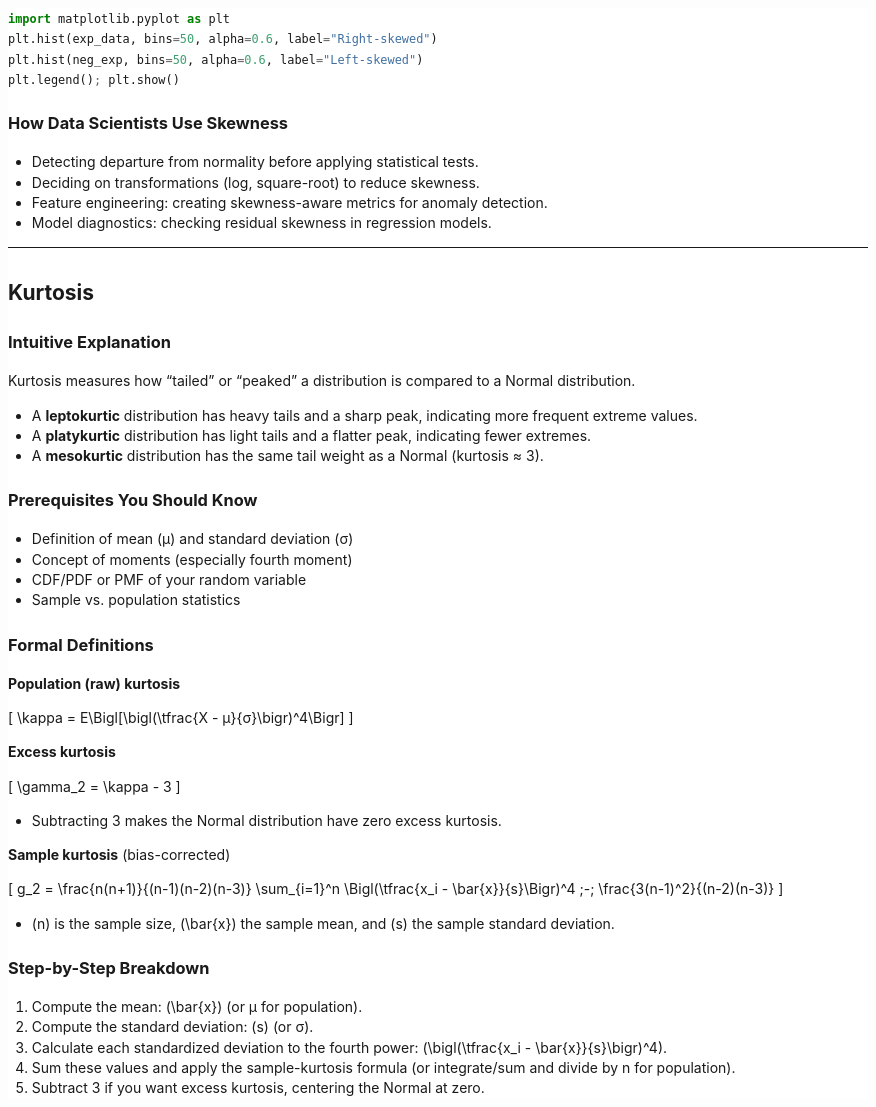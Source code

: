 ```python
import matplotlib.pyplot as plt
plt.hist(exp_data, bins=50, alpha=0.6, label="Right‐skewed")
plt.hist(neg_exp, bins=50, alpha=0.6, label="Left‐skewed")
plt.legend(); plt.show()
```

### How Data Scientists Use Skewness

- Detecting departure from normality before applying statistical tests.
- Deciding on transformations (log, square-root) to reduce skewness.
- Feature engineering: creating skewness-aware metrics for anomaly detection.
- Model diagnostics: checking residual skewness in regression models.

---

## Kurtosis

### Intuitive Explanation

Kurtosis measures how “tailed” or “peaked” a distribution is compared to a Normal distribution.

- A **leptokurtic** distribution has heavy tails and a sharp peak, indicating more frequent extreme values.
- A **platykurtic** distribution has light tails and a flatter peak, indicating fewer extremes.
- A **mesokurtic** distribution has the same tail weight as a Normal (kurtosis ≈ 3).

### Prerequisites You Should Know

- Definition of mean (μ) and standard deviation (σ)
- Concept of moments (especially fourth moment)
- CDF/PDF or PMF of your random variable
- Sample vs. population statistics

### Formal Definitions

**Population (raw) kurtosis**

[ \kappa = E\Bigl[\bigl(\tfrac{X - μ}{σ}\bigr)^4\Bigr] ]

**Excess kurtosis**

[ \gamma_2 = \kappa - 3 ]

- Subtracting 3 makes the Normal distribution have zero excess kurtosis.

**Sample kurtosis** (bias-corrected)

[ g_2 = \frac{n(n+1)}{(n-1)(n-2)(n-3)} \sum_{i=1}^n \Bigl(\tfrac{x_i - \bar{x}}{s}\Bigr)^4 ;-; \frac{3(n-1)^2}{(n-2)(n-3)} ]

- (n) is the sample size, (\bar{x}) the sample mean, and (s) the sample standard deviation.

### Step-by-Step Breakdown

1. Compute the mean: (\bar{x}) (or μ for population).
2. Compute the standard deviation: (s) (or σ).
3. Calculate each standardized deviation to the fourth power: (\bigl(\tfrac{x_i - \bar{x}}{s}\bigr)^4).
4. Sum these values and apply the sample-kurtosis formula (or integrate/sum and divide by n for population).
5. Subtract 3 if you want excess kurtosis, centering the Normal at zero.

